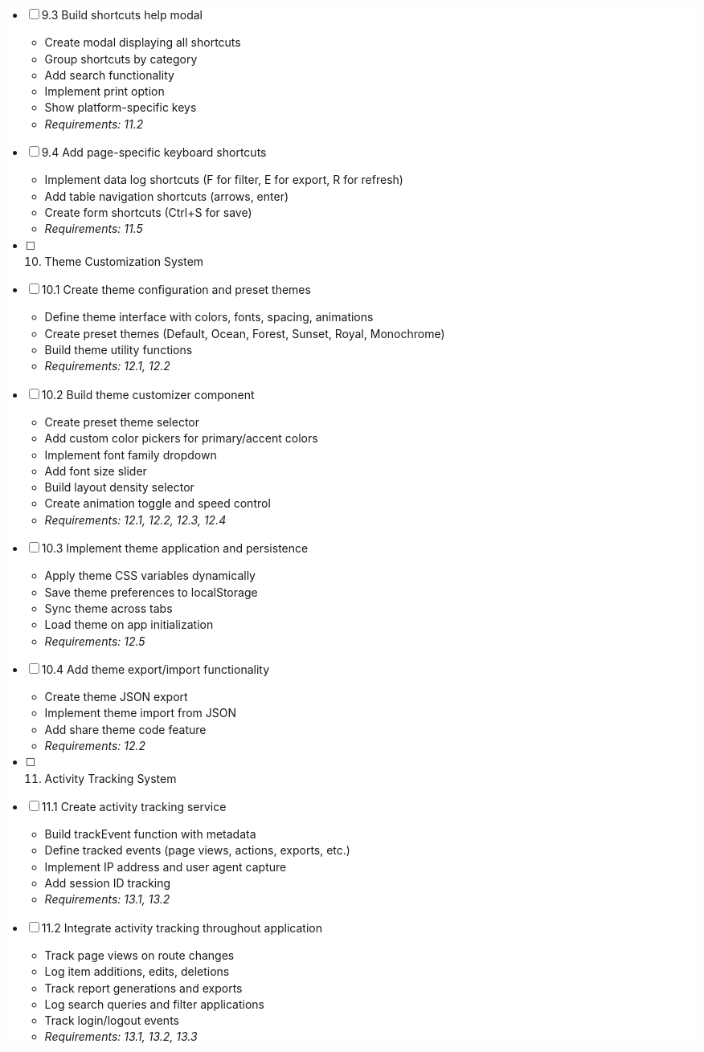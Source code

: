 - [ ] 9.3 Build shortcuts help modal
  - Create modal displaying all shortcuts
  - Group shortcuts by category
  - Add search functionality
  - Implement print option
  - Show platform-specific keys
  - _Requirements: 11.2_

- [ ] 9.4 Add page-specific keyboard shortcuts
  - Implement data log shortcuts (F for filter, E for export, R for refresh)
  - Add table navigation shortcuts (arrows, enter)
  - Create form shortcuts (Ctrl+S for save)
  - _Requirements: 11.5_

- [ ] 10. Theme Customization System
- [ ] 10.1 Create theme configuration and preset themes
  - Define theme interface with colors, fonts, spacing, animations
  - Create preset themes (Default, Ocean, Forest, Sunset, Royal, Monochrome)
  - Build theme utility functions
  - _Requirements: 12.1, 12.2_

- [ ] 10.2 Build theme customizer component
  - Create preset theme selector
  - Add custom color pickers for primary/accent colors
  - Implement font family dropdown
  - Add font size slider
  - Build layout density selector
  - Create animation toggle and speed control
  - _Requirements: 12.1, 12.2, 12.3, 12.4_

- [ ] 10.3 Implement theme application and persistence
  - Apply theme CSS variables dynamically
  - Save theme preferences to localStorage
  - Sync theme across tabs
  - Load theme on app initialization
  - _Requirements: 12.5_

- [ ] 10.4 Add theme export/import functionality
  - Create theme JSON export
  - Implement theme import from JSON
  - Add share theme code feature
  - _Requirements: 12.2_

- [ ] 11. Activity Tracking System
- [ ] 11.1 Create activity tracking service
  - Build trackEvent function with metadata
  - Define tracked events (page views, actions, exports, etc.)
  - Implement IP address and user agent capture
  - Add session ID tracking
  - _Requirements: 13.1, 13.2_

- [ ] 11.2 Integrate activity tracking throughout application
  - Track page views on route changes
  - Log item additions, edits, deletions
  - Track report generations and exports
  - Log search queries and filter applications
  - Track login/logout events
  - _Requirements: 13.1, 13.2, 13.3_
